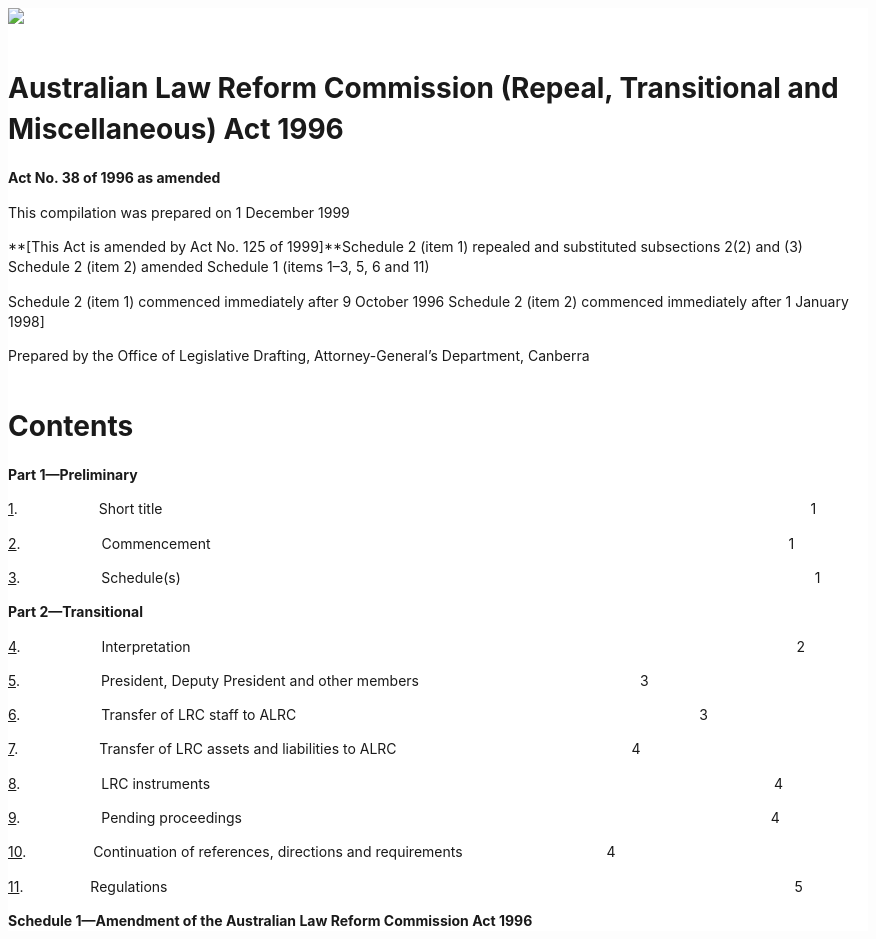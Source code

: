 ![](http://www.comlaw.gov.au/Details/C2004C00678/Html/AusLawRefComRepTranMiscAct1996_image001.gif)

# Australian Law Reform Commission (Repeal, Transitional and Miscellaneous) Act 1996

**Act No. 38 of 1996 as amended**

This compilation was prepared on 1 December 1999

**\[This Act is amended by Act No. 125 of 1999]**Schedule 2 (item 1) repealed and substituted subsections 2(2) and (3)
 Schedule 2 (item 2) amended Schedule 1 (items 1–3, 5, 6 and 11)

Schedule 2 (item 1) commenced immediately after 9 October 1996
 Schedule 2 (item 2) commenced immediately after 1 January 1998]

Prepared by the Office of Legislative Drafting,
 Attorney-General’s Department, Canberra

# Contents

**Part 1—Preliminary**

[1](#1).            Short title                                                                                             1

[2](#2).            Commencement                                                                                   1

[3](#3).            Schedule(s)                                                                                           1

**Part 2—Transitional**

[4](#4).            Interpretation                                                                                       2

[5](#5).            President, Deputy President and other members                                3

[6](#6).            Transfer of LRC staff to ALRC                                                          3

[7](#7).            Transfer of LRC assets and liabilities to ALRC                                  4

[8](#8).            LRC instruments                                                                                 4

[9](#9).            Pending proceedings                                                                            4

[10](#10).          Continuation of references, directions and requirements                     4

[11](#11).          Regulations                                                                                          5

**Schedule 1—Amendment of the Australian Law Reform Commission Act 1996** 
